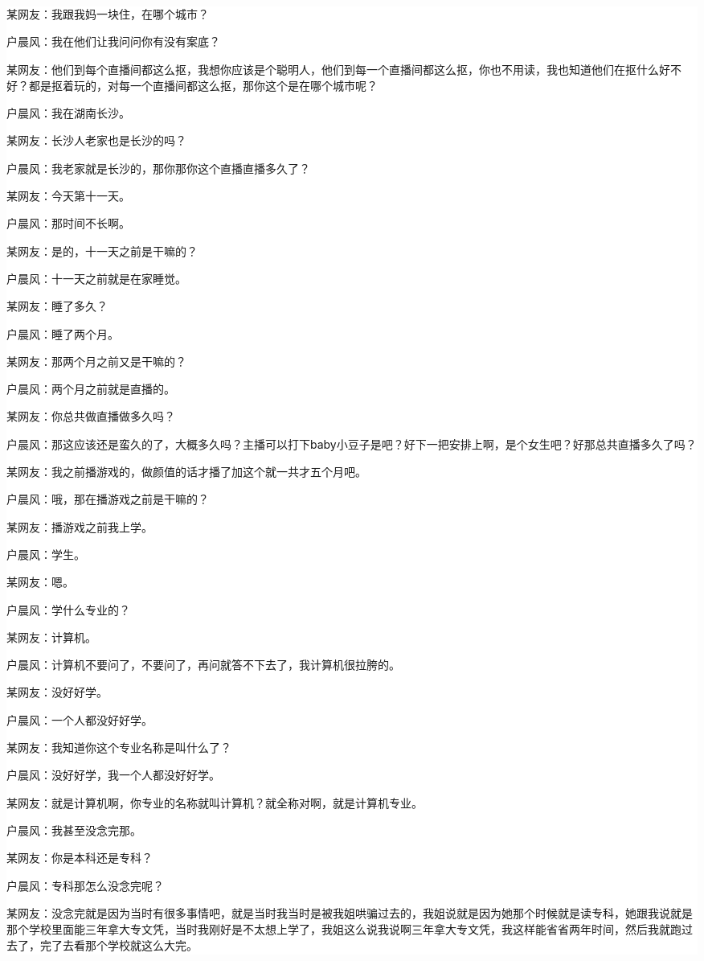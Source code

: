 某网友：我跟我妈一块住，在哪个城市？

户晨风：我在他们让我问问你有没有案底？

某网友：他们到每个直播间都这么抠，我想你应该是个聪明人，他们到每一个直播间都这么抠，你也不用读，我也知道他们在抠什么好不好？都是抠着玩的，对每一个直播间都这么抠，那你这个是在哪个城市呢？

户晨风：我在湖南长沙。

某网友：长沙人老家也是长沙的吗？

户晨风：我老家就是长沙的，那你那你这个直播直播多久了？

某网友：今天第十一天。

户晨风：那时间不长啊。

某网友：是的，十一天之前是干嘛的？

户晨风：十一天之前就是在家睡觉。

某网友：睡了多久？

户晨风：睡了两个月。

某网友：那两个月之前又是干嘛的？

户晨风：两个月之前就是直播的。

某网友：你总共做直播做多久吗？

户晨风：那这应该还是蛮久的了，大概多久吗？主播可以打下baby小豆子是吧？好下一把安排上啊，是个女生吧？好那总共直播多久了吗？

某网友：我之前播游戏的，做颜值的话才播了加这个就一共才五个月吧。

户晨风：哦，那在播游戏之前是干嘛的？

某网友：播游戏之前我上学。

户晨风：学生。

某网友：嗯。

户晨风：学什么专业的？

某网友：计算机。

户晨风：计算机不要问了，不要问了，再问就答不下去了，我计算机很拉胯的。

某网友：没好好学。

户晨风：一个人都没好好学。

某网友：我知道你这个专业名称是叫什么了？

户晨风：没好好学，我一个人都没好好学。

某网友：就是计算机啊，你专业的名称就叫计算机？就全称对啊，就是计算机专业。

户晨风：我甚至没念完那。

某网友：你是本科还是专科？

户晨风：专科那怎么没念完呢？

某网友：没念完就是因为当时有很多事情吧，就是当时我当时是被我姐哄骗过去的，我姐说就是因为她那个时候就是读专科，她跟我说就是那个学校里面能三年拿大专文凭，当时我刚好是不太想上学了，我姐这么说我说啊三年拿大专文凭，我这样能省省两年时间，然后我就跑过去了，完了去看那个学校就这么大完。

